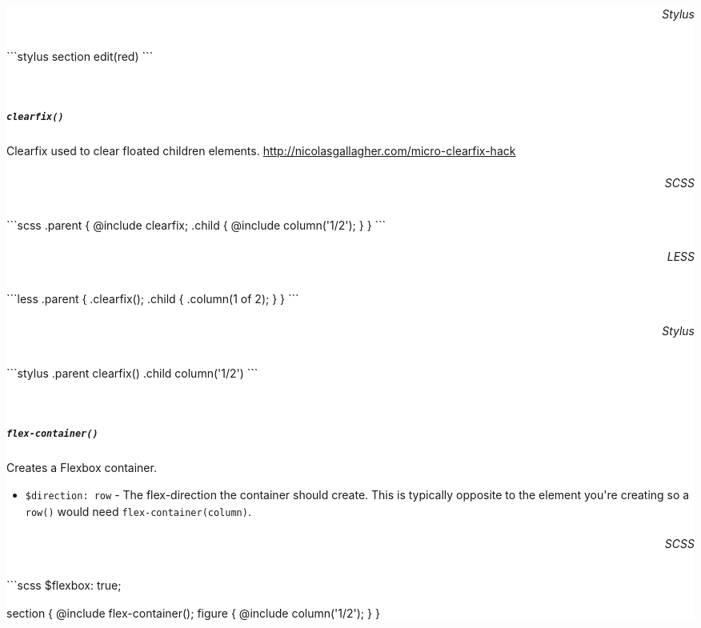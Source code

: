 <h6 align="right">Stylus</h6>
```stylus
section
  edit(red)
```

&nbsp;

##### `clearfix()`
Clearfix used to clear floated children elements. http://nicolasgallagher.com/micro-clearfix-hack

<h6 align="right">SCSS</h6>
```scss
.parent {
  @include clearfix;
  .child {
    @include column('1/2');
  }
}
```

<h6 align="right">LESS</h6>
```less
.parent {
  .clearfix();
  .child {
    .column(1 of 2);
  }
}
```

<h6 align="right">Stylus</h6>
```stylus
.parent
  clearfix()
  .child
    column('1/2')
```

&nbsp;

##### `flex-container()`
Creates a Flexbox container.

- `$direction: row` - The flex-direction the container should create. This is typically opposite to the element you're creating so a `row()` would need `flex-container(column)`.

<h6 align="right">SCSS</h6>
```scss
$flexbox: true;

section {
  @include flex-container();
  figure {
    @include column('1/2');
  }
}
```
